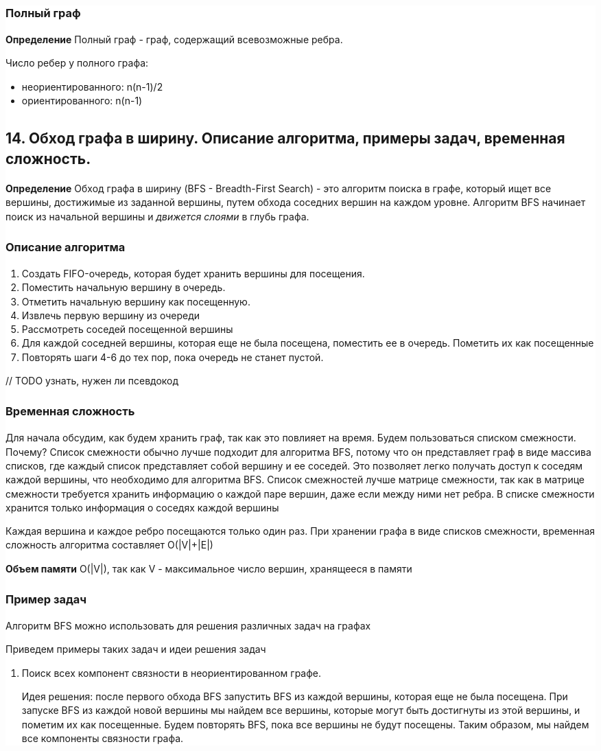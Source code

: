 ### Полный граф

**Определение** Полный граф - граф, содержащий всевозможные ребра.

Число ребер у полного графа:

- неориентированного: n(n-1)/2
- ориентированного: n(n-1)

## 14. Обход графа в ширину. Описание алгоритма, примеры задач, временная сложность.

**Определение** Обход графа в ширину (BFS - Breadth-First Search) - это алгоритм поиска в графе, который ищет все вершины, достижимые из заданной вершины, путем обхода соседних вершин на каждом уровне. Алгоритм BFS начинает поиск из начальной вершины и _движется слоями_ в глубь графа.

### Описание алгоритма

1. Создать FIFO-очередь, которая будет хранить вершины для посещения.
2. Поместить начальную вершину в очередь.
3. Отметить начальную вершину как посещенную.
4. Извлечь первую вершину из очереди
5. Рассмотреть соседей посещенной вершины
6. Для каждой соседней вершины, которая еще не была посещена, поместить ее в очередь. Пометить их как посещенные
7. Повторять шаги 4-6 до тех пор, пока очередь не станет пустой.

// TODO узнать, нужен ли псевдокод

### Временная сложность

Для начала обсудим, как будем хранить граф, так как это повлияет на время. Будем пользоваться списком смежности. Почему? Список смежности обычно лучше подходит для алгоритма BFS, потому что он представляет граф в виде массива списков, где каждый список представляет собой вершину и ее соседей. Это позволяет легко получать доступ к соседям каждой вершины, что необходимо для алгоритма BFS.
Список смежностей лучше матрице смежности, так как в матрице смежности требуется хранить информацию о каждой паре вершин, даже если между ними нет ребра. В списке смежности хранится только информация о соседях каждой вершины

Каждая вершина и каждое ребро посещаются только один раз.
При хранении графа в виде списков смежности,
временная сложность алгоритма составляет O(|V|+|E|)

**Объем памяти** O(|V|), так как V - максимальное число вершин, хранящееся в памяти

### Пример задач

Алгоритм BFS можно использовать для решения различных задач на графах

Приведем примеры таких задач и идеи решения задач

1. Поиск всех компонент связности в неориентированном графе.

   Идея решения: после первого обхода BFS запустить BFS из каждой вершины, которая еще не была посещена. При запуске BFS из каждой новой вершины мы найдем все вершины, которые могут быть достигнуты из этой вершины, и пометим их как посещенные. Будем повторять BFS, пока все вершины не будут посещены. Таким образом, мы найдем все компоненты связности графа.
